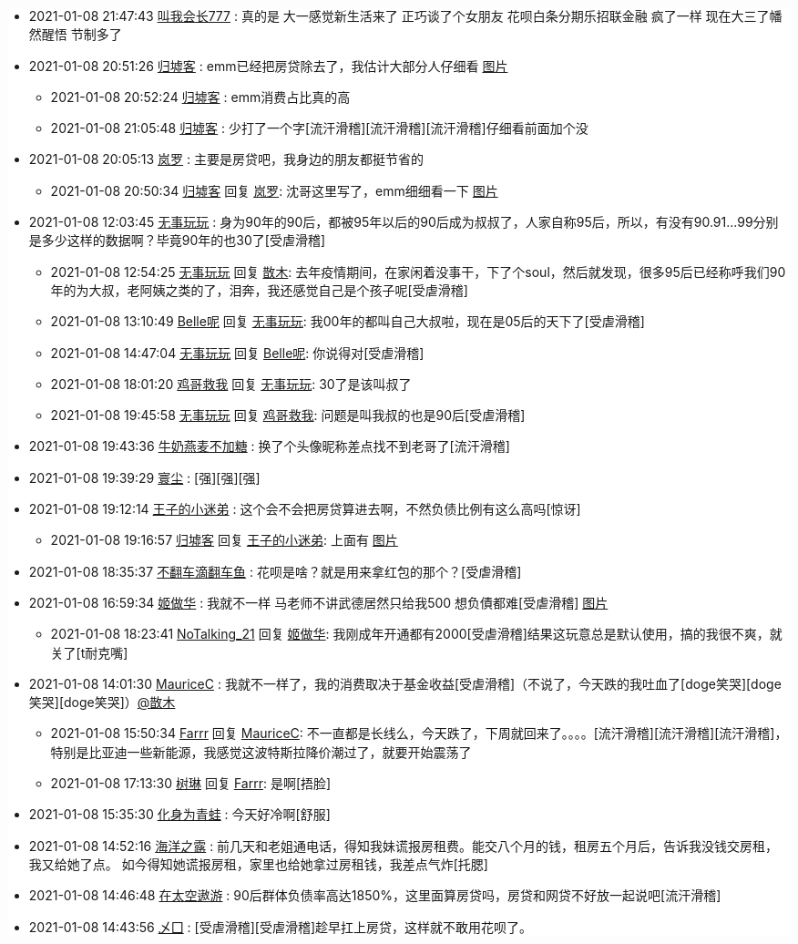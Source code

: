 - 2021-01-08 21:47:43 [叫我会长777](uid=2720296) : 真的是  大一感觉新生活来了   正巧谈了个女朋友  花呗白条分期乐招联金融   疯了一样   现在大三了幡然醒悟   节制多了 

- 2021-01-08 20:51:26 [归墟客](uid=3287587) : emm已经把房贷除去了，我估计大部分人仔细看 [图片](http://image.coolapk.com/feed/2021/0108/19/3287587_e2d01d30_4614_4384@766x146.jpeg)

    - 2021-01-08 20:52:24 [归墟客](uid=3287587) : emm消费占比真的高 

    - 2021-01-08 21:05:48 [归墟客](uid=3287587) : 少打了一个字[流汗滑稽][流汗滑稽][流汗滑稽]仔细看前面加个没 

- 2021-01-08 20:05:13 [岚罗](uid=458727) : 主要是房贷吧，我身边的朋友都挺节省的 

    - 2021-01-08 20:50:34 [归墟客](uid=3287587) 回复 [岚罗](uid=458727): 沈哥这里写了，emm细细看一下 [图片](http://image.coolapk.com/feed/2021/0108/19/3287587_e2d01d30_4614_4384@766x146.jpeg)

- 2021-01-08 12:03:45 [无事玩玩](uid=963719) : 身为90年的90后，都被95年以后的90后成为叔叔了，人家自称95后，所以，有没有90.91...99分别是多少这样的数据啊？毕竟90年的也30了[受虐滑稽] 

    - 2021-01-08 12:54:25 [无事玩玩](uid=963719) 回复 [㪚木](uid=1081091): 去年疫情期间，在家闲着没事干，下了个soul，然后就发现，很多95后已经称呼我们90年的为大叔，老阿姨之类的了，泪奔，我还感觉自己是个孩子呢[受虐滑稽] 

    - 2021-01-08 13:10:49 [Belle呢](uid=2085738) 回复 [无事玩玩](uid=963719): 我00年的都叫自己大叔啦，现在是05后的天下了[受虐滑稽] 

    - 2021-01-08 14:47:04 [无事玩玩](uid=963719) 回复 [Belle呢](uid=2085738): 你说得对[受虐滑稽] 

    - 2021-01-08 18:01:20 [鸡哥救我](uid=1381544) 回复 [无事玩玩](uid=963719): 30了是该叫叔了 

    - 2021-01-08 19:45:58 [无事玩玩](uid=963719) 回复 [鸡哥救我](uid=1381544): 问题是叫我叔的也是90后[受虐滑稽] 

- 2021-01-08 19:43:36 [牛奶燕麦不加糖](uid=633325) : 换了个头像昵称差点找不到老哥了[流汗滑稽] 

- 2021-01-08 19:39:29 [寰尘](uid=2189819) : [强][强][强] 

- 2021-01-08 19:12:14 [王子的小迷弟](uid=1290291) : 这个会不会把房贷算进去啊，不然负债比例有这么高吗[惊讶] 

    - 2021-01-08 19:16:57 [归墟客](uid=3287587) 回复 [王子的小迷弟](uid=1290291): 上面有 [图片](http://image.coolapk.com/feed/2021/0108/19/3287587_e2d01d30_4614_4384@766x146.jpeg)

- 2021-01-08 18:35:37 [不翻车滴翻车鱼](uid=2755635) : 花呗是啥？就是用来拿红包的那个？[受虐滑稽] 

- 2021-01-08 16:59:34 [姬做华](uid=662134) : 我就不一样  马老师不讲武德居然只给我500  想负債都难[受虐滑稽] [图片](http://image.coolapk.com/feed/2021/0108/16/662134_6c69b2f2_6373_1742@1080x2340.jpeg)

    - 2021-01-08 18:23:41 [NoTalking_21](uid=1609767) 回复 [姬做华](uid=662134): 我刚成年开通都有2000[受虐滑稽]结果这玩意总是默认使用，搞的我很不爽，就关了[t耐克嘴] 

- 2021-01-08 14:01:30 [MauriceC](uid=2661286) : 我就不一样了，我的消费取决于基金收益[受虐滑稽]（不说了，今天跌的我吐血了[doge笑哭][doge笑哭][doge笑哭]）<a class="feed-link-uname" href="/u/㪚木">@㪚木</a> 

    - 2021-01-08 15:50:34 [Farrr](uid=624687) 回复 [MauriceC](uid=2661286): 不一直都是长线么，今天跌了，下周就回来了。。。。[流汗滑稽][流汗滑稽][流汗滑稽]，特别是比亚迪一些新能源，我感觉这波特斯拉降价潮过了，就要开始震荡了 

    - 2021-01-08 17:13:30 [树琳](uid=1807052) 回复 [Farrr](uid=624687): 是啊[捂脸] 

- 2021-01-08 15:35:30 [化身为青蛙](uid=1209189) : 今天好冷啊[舒服] 

- 2021-01-08 14:52:16 [海洋之露](uid=1111949) : 前几天和老姐通电话，得知我妹谎报房租费。能交八个月的钱，租房五个月后，告诉我没钱交房租，我又给她了点。
如今得知她谎报房租，家里也给她拿过房租钱，我差点气炸[托腮] 

- 2021-01-08 14:46:48 [在太空遨游](uid=1105791) : 90后群体负债率高达1850%，这里面算房贷吗，房贷和网贷不好放一起说吧[流汗滑稽] 

- 2021-01-08 14:43:56 [乄囗](uid=759206) : [受虐滑稽][受虐滑稽]趁早扛上房贷，这样就不敢用花呗了。 
